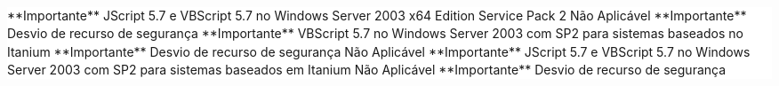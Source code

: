 </td>
<td style="border:1px solid black;">
**Importante**

</td>
</tr>
<tr>
<td style="border:1px solid black;">
JScript 5.7 e VBScript 5.7 no Windows Server 2003 x64 Edition Service Pack 2

</td>
<td style="border:1px solid black;">
Não Aplicável

</td>
<td style="border:1px solid black;">
**Importante**  
Desvio de recurso de segurança

</td>
<td style="border:1px solid black;">
**Importante**

</td>
</tr>
<tr>
<td style="border:1px solid black;">
VBScript 5.7 no Windows Server 2003 com SP2 para sistemas baseados no Itanium

</td>
<td style="border:1px solid black;">
**Importante**  
Desvio de recurso de segurança

</td>
<td style="border:1px solid black;">
Não Aplicável

</td>
<td style="border:1px solid black;">
**Importante**

</td>
</tr>
<tr>
<td style="border:1px solid black;">
JScript 5.7 e VBScript 5.7 no Windows Server 2003 com SP2 para sistemas baseados em Itanium

</td>
<td style="border:1px solid black;">
Não Aplicável

</td>
<td style="border:1px solid black;">
**Importante**  
Desvio de recurso de segurança
